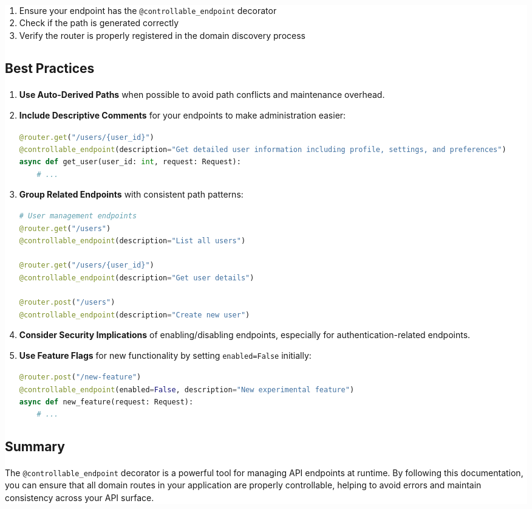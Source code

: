 1. Ensure your endpoint has the `@controllable_endpoint` decorator
2. Check if the path is generated correctly
3. Verify the router is properly registered in the domain discovery process

## Best Practices

1. **Use Auto-Derived Paths** when possible to avoid path conflicts and maintenance overhead.

2. **Include Descriptive Comments** for your endpoints to make administration easier:
   ```python
   @router.get("/users/{user_id}")
   @controllable_endpoint(description="Get detailed user information including profile, settings, and preferences")
   async def get_user(user_id: int, request: Request):
       # ...
   ```

3. **Group Related Endpoints** with consistent path patterns:
   ```python
   # User management endpoints
   @router.get("/users")
   @controllable_endpoint(description="List all users")
   
   @router.get("/users/{user_id}")
   @controllable_endpoint(description="Get user details")
   
   @router.post("/users")
   @controllable_endpoint(description="Create new user")
   ```

4. **Consider Security Implications** of enabling/disabling endpoints, especially for authentication-related endpoints.

5. **Use Feature Flags** for new functionality by setting `enabled=False` initially:
   ```python
   @router.post("/new-feature")
   @controllable_endpoint(enabled=False, description="New experimental feature")
   async def new_feature(request: Request):
       # ...
   ```

## Summary

The `@controllable_endpoint` decorator is a powerful tool for managing API endpoints at runtime. By following this documentation, you can ensure that all domain routes in your application are properly controllable, helping to avoid errors and maintain consistency across your API surface. 